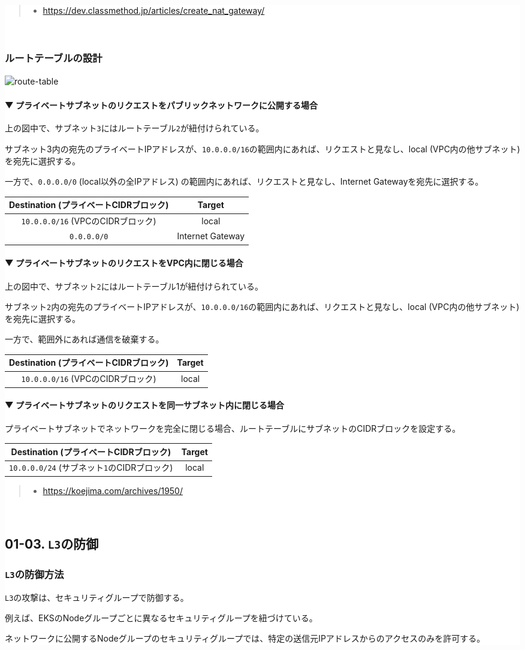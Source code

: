 > - https://dev.classmethod.jp/articles/create_nat_gateway/

<br>

### ルートテーブルの設計

![route-table](https://raw.githubusercontent.com/hiroki-it/tech-notebook-images/master/images/route-table.png)

#### ▼ プライベートサブネットのリクエストをパブリックネットワークに公開する場合

上の図中で、サブネット`3`にはルートテーブル`2`が紐付けられている。

サブネット3内の宛先のプライベートIPアドレスが、`10.0.0.0/16`の範囲内にあれば、リクエストと見なし、local (VPC内の他サブネット) を宛先に選択する。

一方で、`0.0.0.0/0` (local以外の全IPアドレス) の範囲内にあれば、リクエストと見なし、Internet Gatewayを宛先に選択する。

| Destination (プライベートCIDRブロック) |      Target      |
| :------------------------------------: | :--------------: |
|   `10.0.0.0/16` (VPCのCIDRブロック)    |      local       |
|              `0.0.0.0/0`               | Internet Gateway |

#### ▼ プライベートサブネットのリクエストをVPC内に閉じる場合

上の図中で、サブネット`2`にはルートテーブル1が紐付けられている。

サブネット`2`内の宛先のプライベートIPアドレスが、`10.0.0.0/16`の範囲内にあれば、リクエストと見なし、local (VPC内の他サブネット) を宛先に選択する。

一方で、範囲外にあれば通信を破棄する。

| Destination (プライベートCIDRブロック) | Target |
| :------------------------------------: | :----: |
|   `10.0.0.0/16` (VPCのCIDRブロック)    | local  |

#### ▼ プライベートサブネットのリクエストを同一サブネット内に閉じる場合

プライベートサブネットでネットワークを完全に閉じる場合、ルートテーブルにサブネットのCIDRブロックを設定する。

|   Destination (プライベートCIDRブロック)    | Target |
| :-----------------------------------------: | :----: |
| `10.0.0.0/24` (サブネット`1`のCIDRブロック) | local  |

> - https://koejima.com/archives/1950/

<br>

## 01-03. `L3`の防御

### `L3`の防御方法

`L3`の攻撃は、セキュリティグループで防御する。

例えば、EKSのNodeグループごとに異なるセキュリティグループを紐づけている。

ネットワークに公開するNodeグループのセキュリティグループでは、特定の送信元IPアドレスからのアクセスのみを許可する。

